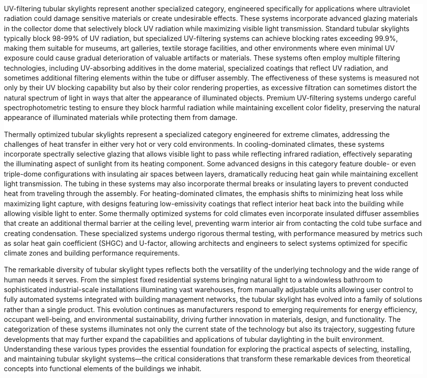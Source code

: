 UV-filtering tubular skylights represent another specialized category, engineered specifically for applications where ultraviolet radiation could damage sensitive materials or create undesirable effects. These systems incorporate advanced glazing materials in the collector dome that selectively block UV radiation while maximizing visible light transmission. Standard tubular skylights typically block 98-99% of UV radiation, but specialized UV-filtering systems can achieve blocking rates exceeding 99.9%, making them suitable for museums, art galleries, textile storage facilities, and other environments where even minimal UV exposure could cause gradual deterioration of valuable artifacts or materials. These systems often employ multiple filtering technologies, including UV-absorbing additives in the dome material, specialized coatings that reflect UV radiation, and sometimes additional filtering elements within the tube or diffuser assembly. The effectiveness of these systems is measured not only by their UV blocking capability but also by their color rendering properties, as excessive filtration can sometimes distort the natural spectrum of light in ways that alter the appearance of illuminated objects. Premium UV-filtering systems undergo careful spectrophotometric testing to ensure they block harmful radiation while maintaining excellent color fidelity, preserving the natural appearance of illuminated materials while protecting them from damage.

Thermally optimized tubular skylights represent a specialized category engineered for extreme climates, addressing the challenges of heat transfer in either very hot or very cold environments. In cooling-dominated climates, these systems incorporate spectrally selective glazing that allows visible light to pass while reflecting infrared radiation, effectively separating the illuminating aspect of sunlight from its heating component. Some advanced designs in this category feature double- or even triple-dome configurations with insulating air spaces between layers, dramatically reducing heat gain while maintaining excellent light transmission. The tubing in these systems may also incorporate thermal breaks or insulating layers to prevent conducted heat from traveling through the assembly. For heating-dominated climates, the emphasis shifts to minimizing heat loss while maximizing light capture, with designs featuring low-emissivity coatings that reflect interior heat back into the building while allowing visible light to enter. Some thermally optimized systems for cold climates even incorporate insulated diffuser assemblies that create an additional thermal barrier at the ceiling level, preventing warm interior air from contacting the cold tube surface and creating condensation. These specialized systems undergo rigorous thermal testing, with performance measured by metrics such as solar heat gain coefficient (SHGC) and U-factor, allowing architects and engineers to select systems optimized for specific climate zones and building performance requirements.

The remarkable diversity of tubular skylight types reflects both the versatility of the underlying technology and the wide range of human needs it serves. From the simplest fixed residential systems bringing natural light to a windowless bathroom to sophisticated industrial-scale installations illuminating vast warehouses, from manually adjustable units allowing user control to fully automated systems integrated with building management networks, the tubular skylight has evolved into a family of solutions rather than a single product. This evolution continues as manufacturers respond to emerging requirements for energy efficiency, occupant well-being, and environmental sustainability, driving further innovation in materials, design, and functionality. The categorization of these systems illuminates not only the current state of the technology but also its trajectory, suggesting future developments that may further expand the capabilities and applications of tubular daylighting in the built environment. Understanding these various types provides the essential foundation for exploring the practical aspects of selecting, installing, and maintaining tubular skylight systems—the critical considerations that transform these remarkable devices from theoretical concepts into functional elements of the buildings we inhabit.